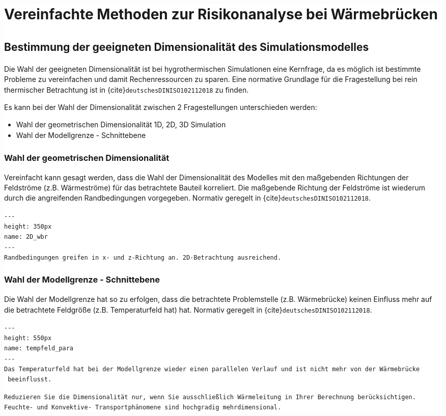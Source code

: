# Vereinfachte Methoden zur Risikonanalyse bei Wärmebrücken

## Bestimmung der geeigneten Dimensionalität des Simulationsmodelles

Die Wahl der geeigneten Dimensionalität ist bei hygrothermischen Simulationen eine Kernfrage, da es möglich ist
bestimmte Probleme zu vereinfachen und damit Rechenressourcen zu sparen. Eine normative Grundlage für die Fragestellung
bei rein thermischer Betrachtung ist in {cite}`deutschesDINISO102112018` zu finden.

Es kann bei der Wahl der Dimensionalität zwischen 2 Fragestellungen unterschieden werden:

- Wahl der geometrischen Dimensionalität 1D, 2D, 3D Simulation
- Wahl der Modellgrenze - Schnittebene

### Wahl der geometrischen Dimensionalität

Vereinfacht kann gesagt werden, dass die Wahl der Dimensionalität des Modelles mit den maßgebenden Richtungen der
Feldströme (z.B. Wärmeströme) für das betrachtete Bauteil korreliert. Die maßgebende Richtung der Feldströme ist
wiederum durch die angreifenden Randbedingungen vorgegeben. Normativ geregelt in {cite}`deutschesDINISO102112018`.

```{figure} img/Wärmebrücke/2D_wbr.png
---
height: 350px
name: 2D_wbr
---
Randbedingungen greifen in x- und z-Richtung an. 2D-Betrachtung ausreichend.
```

### Wahl der Modellgrenze - Schnittebene

Die Wahl der Modellgrenze hat so zu erfolgen, dass die betrachtete Problemstelle (z.B. Wärmebrücke) keinen Einfluss mehr
auf die betrachtete Feldgröße (z.B. Temperaturfeld hat) hat. Normativ geregelt in {cite}`deutschesDINISO102112018`.

```{figure} img/Wärmebrücke/tempfeld_para.png
---
height: 550px
name: tempfeld_para
---
Das Temperaturfeld hat bei der Modellgrenze wieder einen parallelen Verlauf und ist nicht mehr von der Wärmebrücke
 beeinflusst.
```

```{danger}
Reduzieren Sie die Dimensionalität nur, wenn Sie ausschließlich Wärmeleitung in Ihrer Berechnung berücksichtigen.
Feuchte- und Konvektive- Transportphänomene sind hochgradig mehrdimensional.
```
